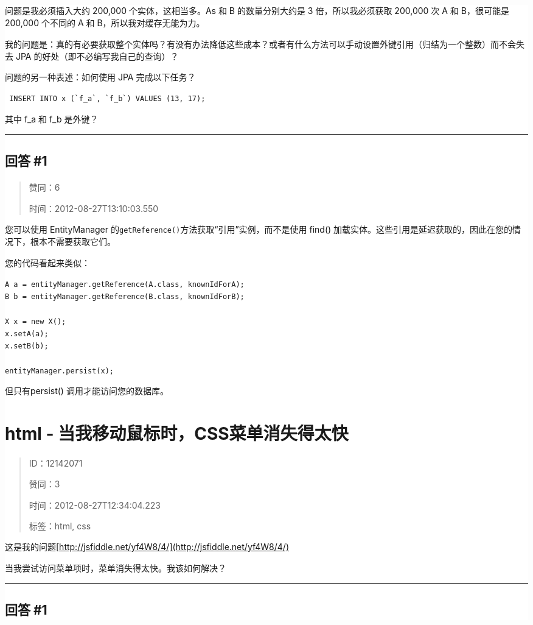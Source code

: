 问题是我必须插入大约 200,000 个实体，这相当多。As 和 B 的数量分别大约是 3 倍，所以我必须获取 200,000 次 A 和 B，很可能是 200,000 个不同的 A 和 B，所以我对缓存无能为力。

我的问题是：真的有必要获取整个实体吗？有没有办法降低这些成本？或者有什么方法可以手动设置外键引用（归结为一个整数）而不会失去 JPA 的好处（即不必编写我自己的查询）？

问题的另一种表述：如何使用 JPA 完成以下任务？

```
 INSERT INTO x (`f_a`, `f_b`) VALUES (13, 17); 
```

其中 f_a 和 f_b 是外键？

* * *

## 回答 #1

> 赞同：6
> 
> 时间：2012-08-27T13:10:03.550

您可以使用 EntityManager 的`getReference()`方法获取“引用”实例，而不是使用 find() 加载实体。这些引用是延迟获取的，因此在您的情况下，根本不需要获取它们。

您的代码看起来类似：

```
A a = entityManager.getReference(A.class, knownIdForA);
B b = entityManager.getReference(B.class, knownIdForB);

X x = new X();
x.setA(a);
x.setB(b);

entityManager.persist(x); 
```

但只有persist() 调用才能访问您的数据库。

# html - 当我移动鼠标时，CSS菜单消失得太快

> ID：12142071
> 
> 赞同：3
> 
> 时间：2012-08-27T12:34:04.223
> 
> 标签：html, css

这是我的问题[http://jsfiddle.net/yf4W8/4/](http://jsfiddle.net/yf4W8/4/)

当我尝试访问菜单项时，菜单消失得太快。我该如何解决？

* * *

## 回答 #1
